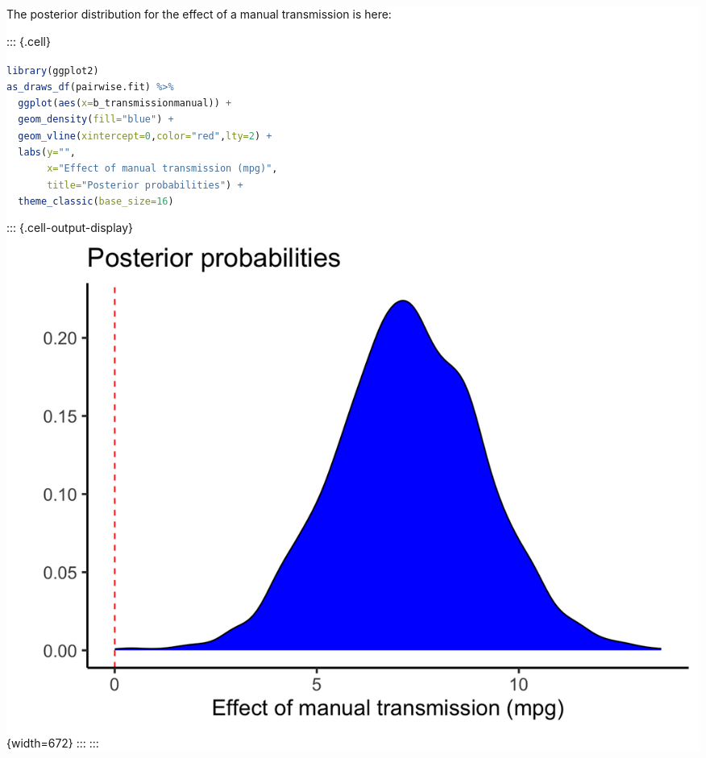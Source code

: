 
The posterior distribution for the effect of a manual transmission is here:


::: {.cell}

```{.r .cell-code}
library(ggplot2)
as_draws_df(pairwise.fit) %>%
  ggplot(aes(x=b_transmissionmanual)) +
  geom_density(fill="blue") +
  geom_vline(xintercept=0,color="red",lty=2) +
  labs(y="",
       x="Effect of manual transmission (mpg)",
       title="Posterior probabilities") +
  theme_classic(base_size=16)
```

::: {.cell-output-display}
![](bayesian-examples_files/figure-html/pairwise-posterior-1.png){width=672}
:::
:::
